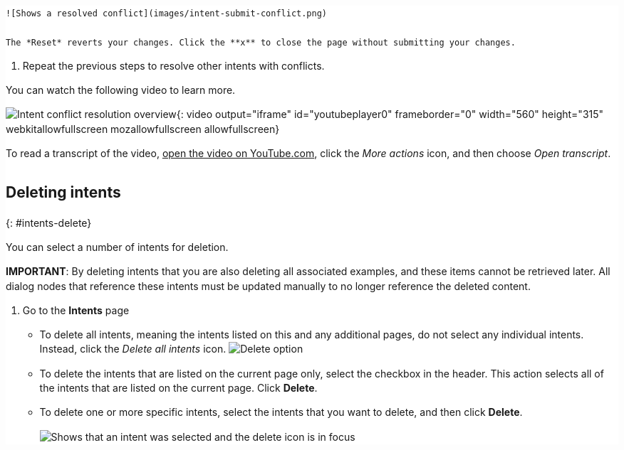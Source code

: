     ![Shows a resolved conflict](images/intent-submit-conflict.png)

    The *Reset* reverts your changes. Click the **x** to close the page without submitting your changes.

1.  Repeat the previous steps to resolve other intents with conflicts.

You can watch the following video to learn more.

![Intent conflict resolution overview](https://www.youtube.com/embed/9gQtjCBxjdc){: video output="iframe" id="youtubeplayer0" frameborder="0" width="560" height="315" webkitallowfullscreen mozallowfullscreen allowfullscreen}

To read a transcript of the video, [open the video on YouTube.com](https://www.youtube.com/watch?v=9gQtjCBxjdc&feature=emb_imp_woyt), click the *More actions* icon, and then choose *Open transcript*.

## Deleting intents
{: #intents-delete}

You can select a number of intents for deletion.

**IMPORTANT**: By deleting intents that you are also deleting all associated examples, and these items cannot be retrieved later. All dialog nodes that reference these intents must be updated manually to no longer reference the deleted content.

1.  Go to the **Intents** page

    - To delete all intents, meaning the intents listed on this and any additional pages, do not select any individual intents. Instead, click the *Delete all intents* icon. ![Delete option](images/delete-c10.png)

    - To delete the intents that are listed on the current page only, select the checkbox in the header. This action selects all of the intents that are listed on the current page. Click **Delete**.

    - To delete one or more specific intents, select the intents that you want to delete, and then click **Delete**.

      ![Shows that an intent was selected and the delete icon is in focus](images/intent-delete.png)
